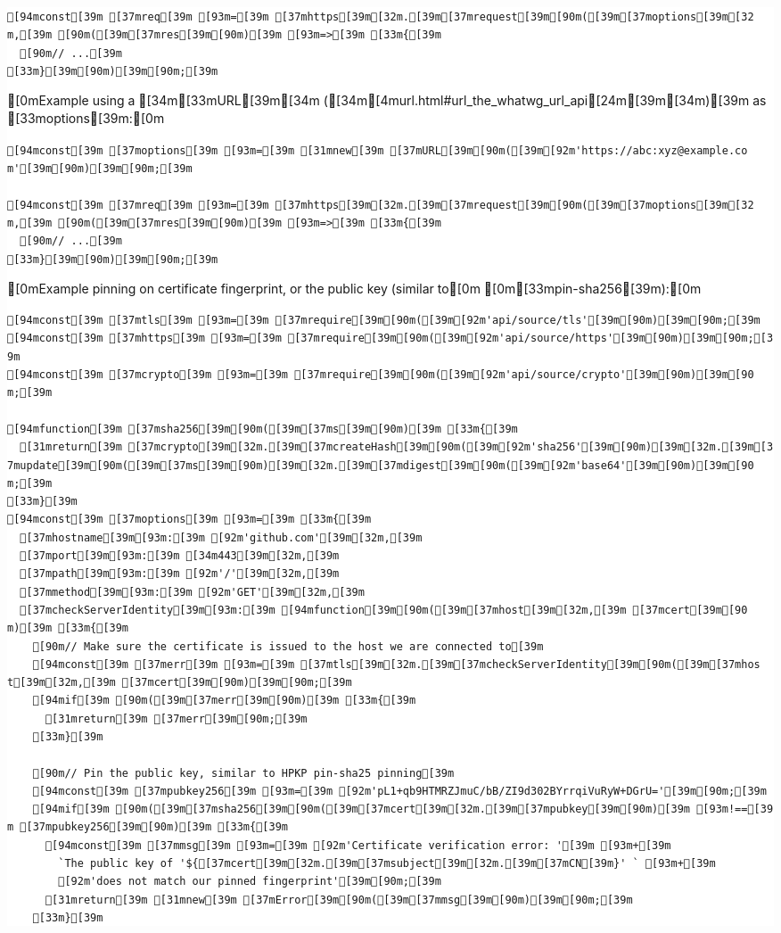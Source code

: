     [94mconst[39m [37mreq[39m [93m=[39m [37mhttps[39m[32m.[39m[37mrequest[39m[90m([39m[37moptions[39m[32m,[39m [90m([39m[37mres[39m[90m)[39m [93m=>[39m [33m{[39m
      [90m// ...[39m
    [33m}[39m[90m)[39m[90m;[39m

[0mExample using a [34m[33mURL[39m[34m ([34m[4murl.html#url_the_whatwg_url_api[24m[39m[34m)[39m as [33moptions[39m:[0m

    [94mconst[39m [37moptions[39m [93m=[39m [31mnew[39m [37mURL[39m[90m([39m[92m'https://abc:xyz@example.com'[39m[90m)[39m[90m;[39m
    
    [94mconst[39m [37mreq[39m [93m=[39m [37mhttps[39m[32m.[39m[37mrequest[39m[90m([39m[37moptions[39m[32m,[39m [90m([39m[37mres[39m[90m)[39m [93m=>[39m [33m{[39m
      [90m// ...[39m
    [33m}[39m[90m)[39m[90m;[39m

[0mExample pinning on certificate fingerprint, or the public key (similar to[0m
[0m[33mpin-sha256[39m):[0m

    [94mconst[39m [37mtls[39m [93m=[39m [37mrequire[39m[90m([39m[92m'api/source/tls'[39m[90m)[39m[90m;[39m
    [94mconst[39m [37mhttps[39m [93m=[39m [37mrequire[39m[90m([39m[92m'api/source/https'[39m[90m)[39m[90m;[39m
    [94mconst[39m [37mcrypto[39m [93m=[39m [37mrequire[39m[90m([39m[92m'api/source/crypto'[39m[90m)[39m[90m;[39m
    
    [94mfunction[39m [37msha256[39m[90m([39m[37ms[39m[90m)[39m [33m{[39m
      [31mreturn[39m [37mcrypto[39m[32m.[39m[37mcreateHash[39m[90m([39m[92m'sha256'[39m[90m)[39m[32m.[39m[37mupdate[39m[90m([39m[37ms[39m[90m)[39m[32m.[39m[37mdigest[39m[90m([39m[92m'base64'[39m[90m)[39m[90m;[39m
    [33m}[39m
    [94mconst[39m [37moptions[39m [93m=[39m [33m{[39m
      [37mhostname[39m[93m:[39m [92m'github.com'[39m[32m,[39m
      [37mport[39m[93m:[39m [34m443[39m[32m,[39m
      [37mpath[39m[93m:[39m [92m'/'[39m[32m,[39m
      [37mmethod[39m[93m:[39m [92m'GET'[39m[32m,[39m
      [37mcheckServerIdentity[39m[93m:[39m [94mfunction[39m[90m([39m[37mhost[39m[32m,[39m [37mcert[39m[90m)[39m [33m{[39m
        [90m// Make sure the certificate is issued to the host we are connected to[39m
        [94mconst[39m [37merr[39m [93m=[39m [37mtls[39m[32m.[39m[37mcheckServerIdentity[39m[90m([39m[37mhost[39m[32m,[39m [37mcert[39m[90m)[39m[90m;[39m
        [94mif[39m [90m([39m[37merr[39m[90m)[39m [33m{[39m
          [31mreturn[39m [37merr[39m[90m;[39m
        [33m}[39m
    
        [90m// Pin the public key, similar to HPKP pin-sha25 pinning[39m
        [94mconst[39m [37mpubkey256[39m [93m=[39m [92m'pL1+qb9HTMRZJmuC/bB/ZI9d302BYrrqiVuRyW+DGrU='[39m[90m;[39m
        [94mif[39m [90m([39m[37msha256[39m[90m([39m[37mcert[39m[32m.[39m[37mpubkey[39m[90m)[39m [93m!==[39m [37mpubkey256[39m[90m)[39m [33m{[39m
          [94mconst[39m [37mmsg[39m [93m=[39m [92m'Certificate verification error: '[39m [93m+[39m
            `The public key of '${[37mcert[39m[32m.[39m[37msubject[39m[32m.[39m[37mCN[39m}' ` [93m+[39m
            [92m'does not match our pinned fingerprint'[39m[90m;[39m
          [31mreturn[39m [31mnew[39m [37mError[39m[90m([39m[37mmsg[39m[90m)[39m[90m;[39m
        [33m}[39m
    
